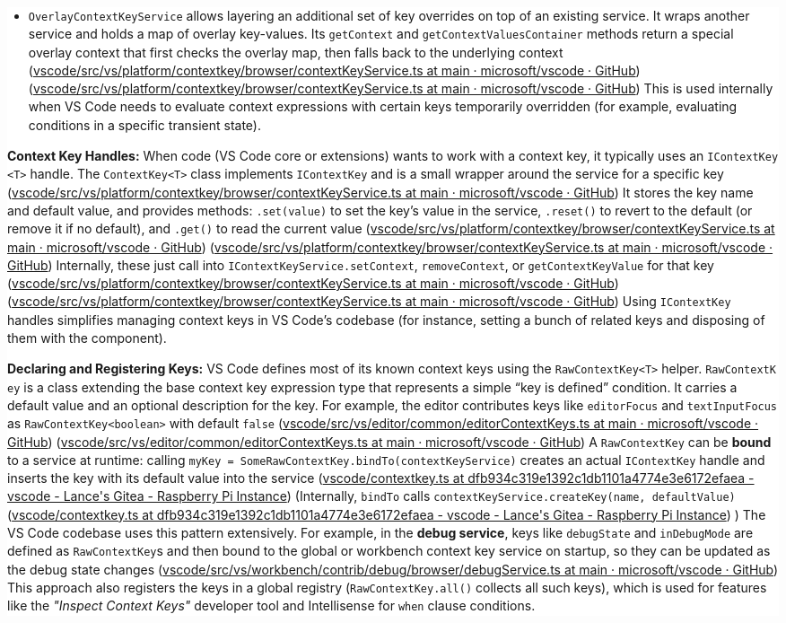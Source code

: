 - `OverlayContextKeyService` allows layering an additional set of key overrides on top of an existing service. It wraps another service and holds a map of overlay key-values. Its `getContext` and `getContextValuesContainer` methods return a special overlay context that first checks the overlay map, then falls back to the underlying context ([vscode/src/vs/platform/contextkey/browser/contextKeyService.ts at main · microsoft/vscode · GitHub](https://github.com/Microsoft/vscode/blob/master/src/vs/platform/contextkey/browser/contextKeyService.ts#:~:text=getContext%28target%3A%20IContextKeyServiceTarget%20,)) ([vscode/src/vs/platform/contextkey/browser/contextKeyService.ts at main · microsoft/vscode · GitHub](https://github.com/Microsoft/vscode/blob/master/src/vs/platform/contextkey/browser/contextKeyService.ts#:~:text=getContextKeyValue,)) This is used internally when VS Code needs to evaluate context expressions with certain keys temporarily overridden (for example, evaluating conditions in a specific transient state).

**Context Key Handles:** When code (VS Code core or extensions) wants to work with a context key, it typically uses an `IContextKey<T>` handle. The `ContextKey<T>` class implements `IContextKey` and is a small wrapper around the service for a specific key ([vscode/src/vs/platform/contextkey/browser/contextKeyService.ts at main · microsoft/vscode · GitHub](https://github.com/Microsoft/vscode/blob/master/src/vs/platform/contextkey/browser/contextKeyService.ts#:~:text=class%20ContextKey,T%3E)) It stores the key name and default value, and provides methods: `.set(value)` to set the key’s value in the service, `.reset()` to revert to the default (or remove it if no default), and `.get()` to read the current value ([vscode/src/vs/platform/contextkey/browser/contextKeyService.ts at main · microsoft/vscode · GitHub](https://github.com/Microsoft/vscode/blob/master/src/vs/platform/contextkey/browser/contextKeyService.ts#:~:text=public%20set%28value%3A%20T%29%3A%20void%20)) ([vscode/src/vs/platform/contextkey/browser/contextKeyService.ts at main · microsoft/vscode · GitHub](https://github.com/Microsoft/vscode/blob/master/src/vs/platform/contextkey/browser/contextKeyService.ts#:~:text=public%20get%28%29%3A%20T%20,)) Internally, these just call into `IContextKeyService.setContext`, `removeContext`, or `getContextKeyValue` for that key ([vscode/src/vs/platform/contextkey/browser/contextKeyService.ts at main · microsoft/vscode · GitHub](https://github.com/Microsoft/vscode/blob/master/src/vs/platform/contextkey/browser/contextKeyService.ts#:~:text=public%20set%28value%3A%20T%29%3A%20void%20)) ([vscode/src/vs/platform/contextkey/browser/contextKeyService.ts at main · microsoft/vscode · GitHub](https://github.com/Microsoft/vscode/blob/master/src/vs/platform/contextkey/browser/contextKeyService.ts#:~:text=public%20get%28%29%3A%20T%20,)) Using `IContextKey` handles simplifies managing context keys in VS Code’s codebase (for instance, setting a bunch of related keys and disposing of them with the component).

**Declaring and Registering Keys:** VS Code defines most of its known context keys using the `RawContextKey<T>` helper. `RawContextKey` is a class extending the base context key expression type that represents a simple “key is defined” condition. It carries a default value and an optional description for the key. For example, the editor contributes keys like `editorFocus` and `textInputFocus` as `RawContextKey<boolean>` with default `false` ([vscode/src/vs/editor/common/editorContextKeys.ts at main · microsoft/vscode · GitHub](https://github.com/microsoft/vscode/blob/master/src/vs/editor/common/editorContextKeys.ts#:~:text=export%20const%20focus%20%3D%20new,is%20in%20the%20find%20widget)) ([vscode/src/vs/editor/common/editorContextKeys.ts at main · microsoft/vscode · GitHub](https://github.com/microsoft/vscode/blob/master/src/vs/editor/common/editorContextKeys.ts#:~:text=export%20const%20textInputFocus%20%3D%20new,cursor%20is%20blinking)) A `RawContextKey` can be **bound** to a service at runtime: calling `myKey = SomeRawContextKey.bindTo(contextKeyService)` creates an actual `IContextKey` handle and inserts the key with its default value into the service ([vscode/contextkey.ts at dfb934c319e1392c1db1101a4774e3e6172efaea - vscode - Lance's Gitea - Raspberry Pi Instance](https://git.lance1416.com/Microsoft/vscode/src/commit/dfb934c319e1392c1db1101a4774e3e6172efaea/src/vs/platform/contextkey/common/contextkey.ts#:~:text=%60%20public%20bindTo%28target%3A%20IContextKeyService%29%3A%20IContextKey,)) (Internally, `bindTo` calls `contextKeyService.createKey(name, defaultValue)` ([vscode/contextkey.ts at dfb934c319e1392c1db1101a4774e3e6172efaea - vscode - Lance's Gitea - Raspberry Pi Instance](https://git.lance1416.com/Microsoft/vscode/src/commit/dfb934c319e1392c1db1101a4774e3e6172efaea/src/vs/platform/contextkey/common/contextkey.ts#:~:text=%60%20public%20bindTo%28target%3A%20IContextKeyService%29%3A%20IContextKey,)) ) The VS Code codebase uses this pattern extensively. For example, in the **debug service**, keys like `debugState` and `inDebugMode` are defined as `RawContextKey`s and then bound to the global or workbench context key service on startup, so they can be updated as the debug state changes ([vscode/src/vs/workbench/contrib/debug/browser/debugService.ts at main · microsoft/vscode · GitHub](https://github.com/microsoft/vscode/blob/main/src/vs/workbench/contrib/debug/browser/debugService.ts#:~:text=this)) This approach also registers the keys in a global registry (`RawContextKey.all()` collects all such keys), which is used for features like the _"Inspect Context Keys"_ developer tool and Intellisense for `when` clause conditions.
